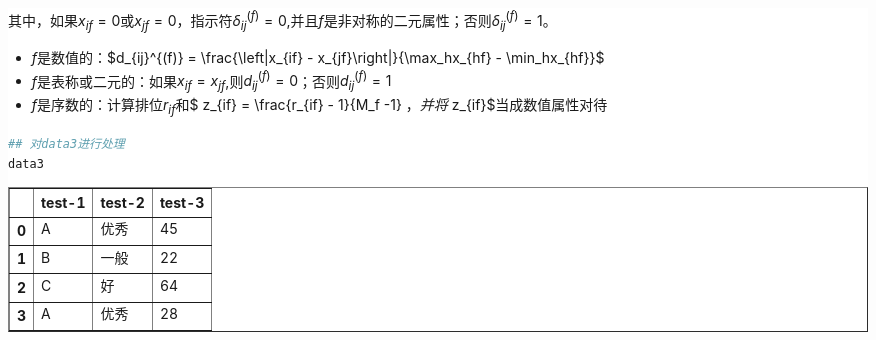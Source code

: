 其中，如果$x_{if}=0$或$x_{jf}=0$，指示符$\delta_{ij}^{(f)}=0$,并且$f$是非对称的二元属性；否则$\delta_{ij}^{(f)}=1$。

- $f$是数值的：$d_{ij}^{(f)} = \frac{\left|x_{if} - x_{jf}\right|}{\max_hx_{hf} - \min_hx_{hf}}$
- $f$是表称或二元的：如果$x_{if}=x_{jf}$,则$d_{ij}^{(f)}=0$；否则$d_{ij}^{(f)}=1$
- $f$是序数的：计算排位$r_{if}$和$ z_{if} = \frac{r_{if} - 1}{M_f -1} $，并将$ z_{if}$当成数值属性对待


```python
## 对data3进行处理
data3
```




<div>
<style>
    .dataframe thead tr:only-child th {
        text-align: right;
    }

    .dataframe thead th {
        text-align: left;
    }

    .dataframe tbody tr th {
        vertical-align: top;
    }
</style>
<table border="1" class="dataframe">
  <thead>
    <tr style="text-align: right;">
      <th></th>
      <th>test-1</th>
      <th>test-2</th>
      <th>test-3</th>
    </tr>
  </thead>
  <tbody>
    <tr>
      <th>0</th>
      <td>A</td>
      <td>优秀</td>
      <td>45</td>
    </tr>
    <tr>
      <th>1</th>
      <td>B</td>
      <td>一般</td>
      <td>22</td>
    </tr>
    <tr>
      <th>2</th>
      <td>C</td>
      <td>好</td>
      <td>64</td>
    </tr>
    <tr>
      <th>3</th>
      <td>A</td>
      <td>优秀</td>
      <td>28</td>
    </tr>
  </tbody>
</table>
</div>
